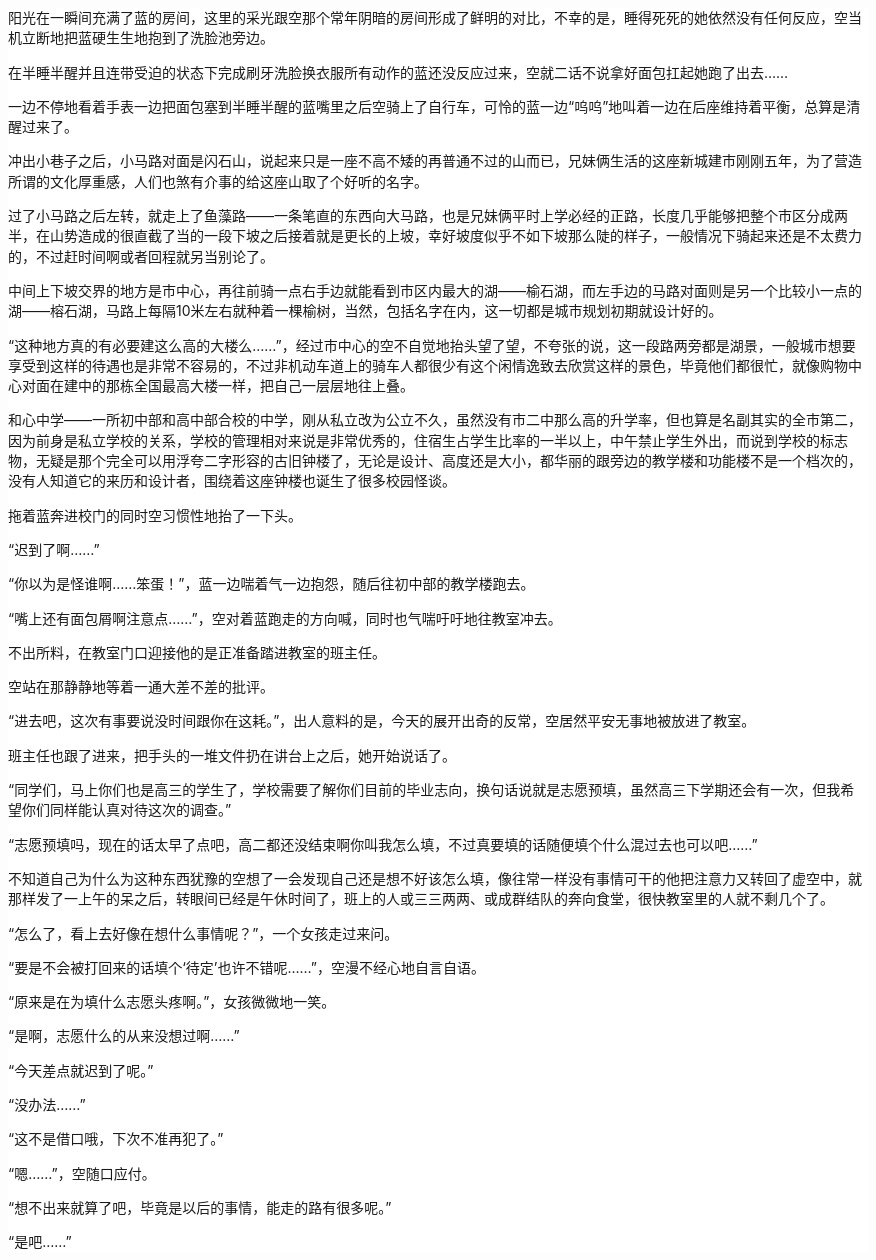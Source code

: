阳光在一瞬间充满了蓝的房间，这里的采光跟空那个常年阴暗的房间形成了鲜明的对比，不幸的是，睡得死死的她依然没有任何反应，空当机立断地把蓝硬生生地抱到了洗脸池旁边。

在半睡半醒并且连带受迫的状态下完成刷牙洗脸换衣服所有动作的蓝还没反应过来，空就二话不说拿好面包扛起她跑了出去……

一边不停地看着手表一边把面包塞到半睡半醒的蓝嘴里之后空骑上了自行车，可怜的蓝一边“呜呜”地叫着一边在后座维持着平衡，总算是清醒过来了。

冲出小巷子之后，小马路对面是闪石山，说起来只是一座不高不矮的再普通不过的山而已，兄妹俩生活的这座新城建市刚刚五年，为了营造所谓的文化厚重感，人们也煞有介事的给这座山取了个好听的名字。

过了小马路之后左转，就走上了鱼藻路——一条笔直的东西向大马路，也是兄妹俩平时上学必经的正路，长度几乎能够把整个市区分成两半，在山势造成的很直截了当的一段下坡之后接着就是更长的上坡，幸好坡度似乎不如下坡那么陡的样子，一般情况下骑起来还是不太费力的，不过赶时间啊或者回程就另当别论了。

中间上下坡交界的地方是市中心，再往前骑一点右手边就能看到市区内最大的湖——榆石湖，而左手边的马路对面则是另一个比较小一点的湖——榕石湖，马路上每隔10米左右就种着一棵榆树，当然，包括名字在内，这一切都是城市规划初期就设计好的。

“这种地方真的有必要建这么高的大楼么……”，经过市中心的空不自觉地抬头望了望，不夸张的说，这一段路两旁都是湖景，一般城市想要享受到这样的待遇也是非常不容易的，不过非机动车道上的骑车人都很少有这个闲情逸致去欣赏这样的景色，毕竟他们都很忙，就像购物中心对面在建中的那栋全国最高大楼一样，把自己一层层地往上叠。

和心中学——一所初中部和高中部合校的中学，刚从私立改为公立不久，虽然没有市二中那么高的升学率，但也算是名副其实的全市第二，因为前身是私立学校的关系，学校的管理相对来说是非常优秀的，住宿生占学生比率的一半以上，中午禁止学生外出，而说到学校的标志物，无疑是那个完全可以用浮夸二字形容的古旧钟楼了，无论是设计、高度还是大小，都华丽的跟旁边的教学楼和功能楼不是一个档次的，没有人知道它的来历和设计者，围绕着这座钟楼也诞生了很多校园怪谈。

拖着蓝奔进校门的同时空习惯性地抬了一下头。

“迟到了啊……”

“你以为是怪谁啊……笨蛋！”，蓝一边喘着气一边抱怨，随后往初中部的教学楼跑去。

“嘴上还有面包屑啊注意点……”，空对着蓝跑走的方向喊，同时也气喘吁吁地往教室冲去。

不出所料，在教室门口迎接他的是正准备踏进教室的班主任。

空站在那静静地等着一通大差不差的批评。

“进去吧，这次有事要说没时间跟你在这耗。”，出人意料的是，今天的展开出奇的反常，空居然平安无事地被放进了教室。

班主任也跟了进来，把手头的一堆文件扔在讲台上之后，她开始说话了。

“同学们，马上你们也是高三的学生了，学校需要了解你们目前的毕业志向，换句话说就是志愿预填，虽然高三下学期还会有一次，但我希望你们同样能认真对待这次的调查。”

“志愿预填吗，现在的话太早了点吧，高二都还没结束啊你叫我怎么填，不过真要填的话随便填个什么混过去也可以吧……”

不知道自己为什么为这种东西犹豫的空想了一会发现自己还是想不好该怎么填，像往常一样没有事情可干的他把注意力又转回了虚空中，就那样发了一上午的呆之后，转眼间已经是午休时间了，班上的人或三三两两、或成群结队的奔向食堂，很快教室里的人就不剩几个了。

“怎么了，看上去好像在想什么事情呢？”，一个女孩走过来问。

“要是不会被打回来的话填个‘待定’也许不错呢……”，空漫不经心地自言自语。

“原来是在为填什么志愿头疼啊。”，女孩微微地一笑。

“是啊，志愿什么的从来没想过啊……”

“今天差点就迟到了呢。”

“没办法……”

“这不是借口哦，下次不准再犯了。”

“嗯……”，空随口应付。

“想不出来就算了吧，毕竟是以后的事情，能走的路有很多呢。”

“是吧……”
